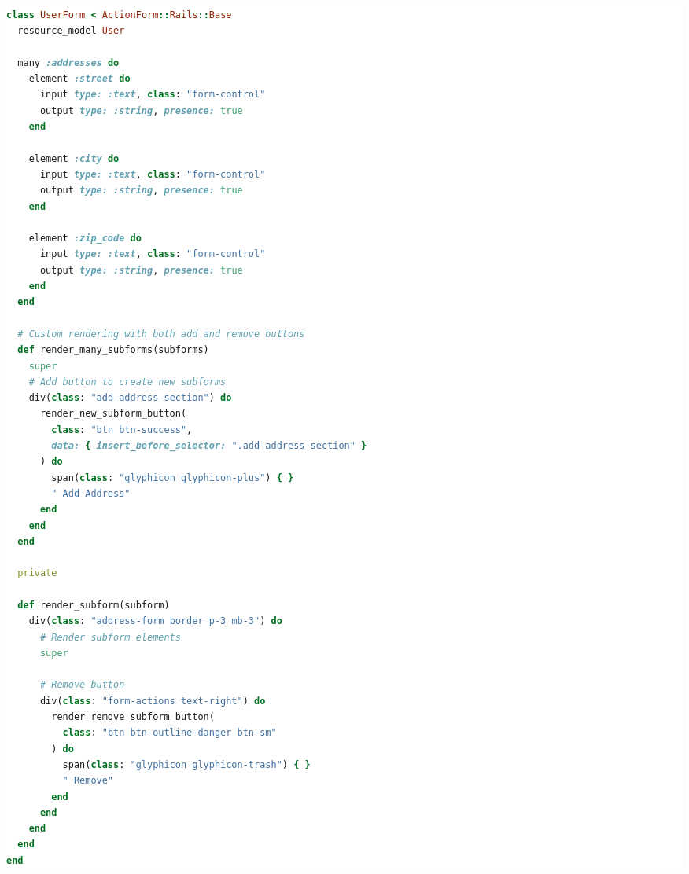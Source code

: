 ```ruby
class UserForm < ActionForm::Rails::Base
  resource_model User

  many :addresses do
    element :street do
      input type: :text, class: "form-control"
      output type: :string, presence: true
    end

    element :city do
      input type: :text, class: "form-control"
      output type: :string, presence: true
    end

    element :zip_code do
      input type: :text, class: "form-control"
      output type: :string, presence: true
    end
  end

  # Custom rendering with both add and remove buttons
  def render_many_subforms(subforms)
    super
    # Add button to create new subforms
    div(class: "add-address-section") do
      render_new_subform_button(
        class: "btn btn-success",
        data: { insert_before_selector: ".add-address-section" }
      ) do
        span(class: "glyphicon glyphicon-plus") { }
        " Add Address"
      end
    end
  end

  private

  def render_subform(subform)
    div(class: "address-form border p-3 mb-3") do
      # Render subform elements
      super

      # Remove button
      div(class: "form-actions text-right") do
        render_remove_subform_button(
          class: "btn btn-outline-danger btn-sm"
        ) do
          span(class: "glyphicon glyphicon-trash") { }
          " Remove"
        end
      end
    end
  end
end
```
